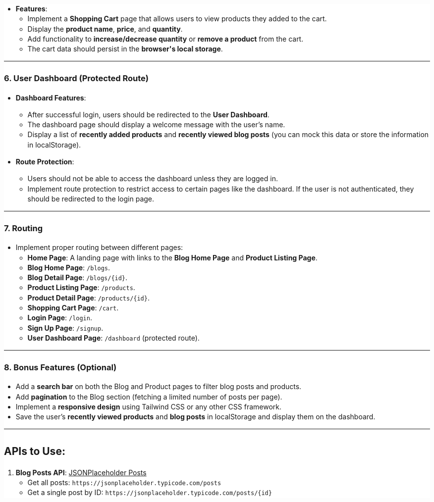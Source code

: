 - **Features**:
  - Implement a **Shopping Cart** page that allows users to view products they added to the cart.
  - Display the **product name**, **price**, and **quantity**.
  - Add functionality to **increase/decrease quantity** or **remove a product** from the cart.
  - The cart data should persist in the **browser's local storage**.

---

### 6. User Dashboard (Protected Route)

- **Dashboard Features**:
  - After successful login, users should be redirected to the **User Dashboard**.
  - The dashboard page should display a welcome message with the user’s name.
  - Display a list of **recently added products** and **recently viewed blog posts** (you can mock this data or store the information in localStorage).

- **Route Protection**:
  - Users should not be able to access the dashboard unless they are logged in.
  - Implement route protection to restrict access to certain pages like the dashboard. If the user is not authenticated, they should be redirected to the login page.

---

### 7. Routing

- Implement proper routing between different pages:
  - **Home Page**: A landing page with links to the **Blog Home Page** and **Product Listing Page**.
  - **Blog Home Page**: `/blogs`.
  - **Blog Detail Page**: `/blogs/{id}`.
  - **Product Listing Page**: `/products`.
  - **Product Detail Page**: `/products/{id}`.
  - **Shopping Cart Page**: `/cart`.
  - **Login Page**: `/login`.
  - **Sign Up Page**: `/signup`.
  - **User Dashboard Page**: `/dashboard` (protected route).

---

### 8. Bonus Features (Optional)
- Add a **search bar** on both the Blog and Product pages to filter blog posts and products.
- Add **pagination** to the Blog section (fetching a limited number of posts per page).
- Implement a **responsive design** using Tailwind CSS or any other CSS framework.
- Save the user’s **recently viewed products** and **blog posts** in localStorage and display them on the dashboard.

---

## APIs to Use:

1. **Blog Posts API**: [JSONPlaceholder Posts](https://jsonplaceholder.typicode.com/posts)
   - Get all posts: `https://jsonplaceholder.typicode.com/posts`
   - Get a single post by ID: `https://jsonplaceholder.typicode.com/posts/{id}`
